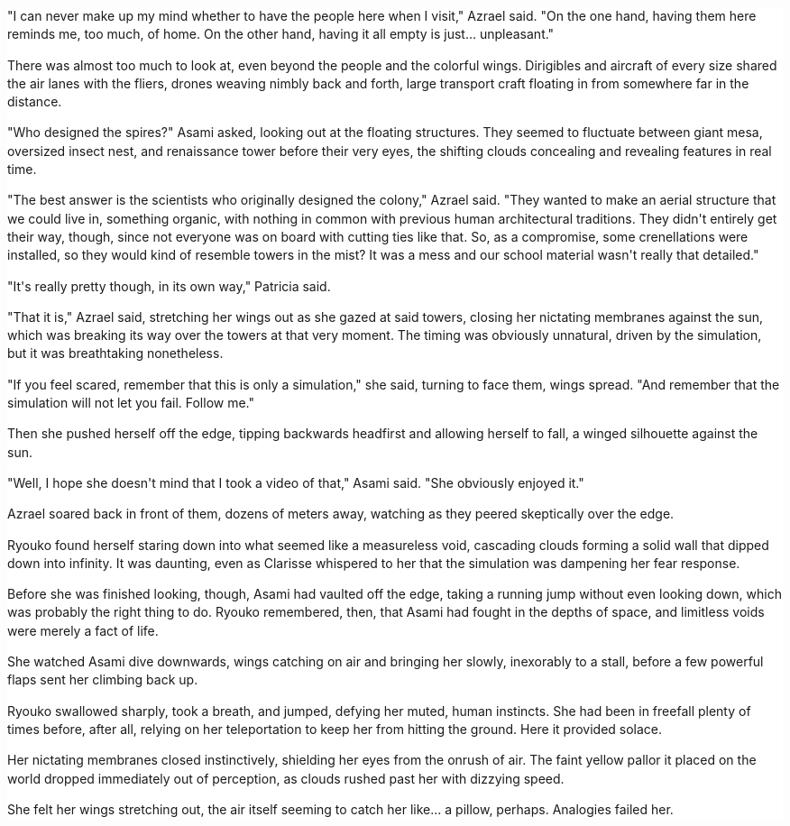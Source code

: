 \"I can never make up my mind whether to have the people here when I visit,\" Azrael said. \"On the one hand, having them here reminds me, too much, of home. On the other hand, having it all empty is just... unpleasant.\"

There was almost too much to look at, even beyond the people and the colorful wings. Dirigibles and aircraft of every size shared the air lanes with the fliers, drones weaving nimbly back and forth, large transport craft floating in from somewhere far in the distance.

\"Who designed the spires?\" Asami asked, looking out at the floating structures. They seemed to fluctuate between giant mesa, oversized insect nest, and renaissance tower before their very eyes, the shifting clouds concealing and revealing features in real time.

\"The best answer is the scientists who originally designed the colony,\" Azrael said. \"They wanted to make an aerial structure that we could live in, something organic, with nothing in common with previous human architectural traditions. They didn\'t entirely get their way, though, since not everyone was on board with cutting ties like that. So, as a compromise, some crenellations were installed, so they would kind of resemble towers in the mist? It was a mess and our school material wasn\'t really that detailed.\"

\"It\'s really pretty though, in its own way,\" Patricia said.

\"That it is,\" Azrael said, stretching her wings out as she gazed at said towers, closing her nictating membranes against the sun, which was breaking its way over the towers at that very moment. The timing was obviously unnatural, driven by the simulation, but it was breathtaking nonetheless.

\"If you feel scared, remember that this is only a simulation,\" she said, turning to face them, wings spread. \"And remember that the simulation will not let you fail. Follow me.\"

Then she pushed herself off the edge, tipping backwards headfirst and allowing herself to fall, a winged silhouette against the sun.

\"Well, I hope she doesn\'t mind that I took a video of that,\" Asami said. \"She obviously enjoyed it.\"

Azrael soared back in front of them, dozens of meters away, watching as they peered skeptically over the edge.

Ryouko found herself staring down into what seemed like a measureless void, cascading clouds forming a solid wall that dipped down into infinity. It was daunting, even as Clarisse whispered to her that the simulation was dampening her fear response.

Before she was finished looking, though, Asami had vaulted off the edge, taking a running jump without even looking down, which was probably the right thing to do. Ryouko remembered, then, that Asami had fought in the depths of space, and limitless voids were merely a fact of life.

She watched Asami dive downwards, wings catching on air and bringing her slowly, inexorably to a stall, before a few powerful flaps sent her climbing back up.

Ryouko swallowed sharply, took a breath, and jumped, defying her muted, human instincts. She had been in freefall plenty of times before, after all, relying on her teleportation to keep her from hitting the ground. Here it provided solace.

Her nictating membranes closed instinctively, shielding her eyes from the onrush of air. The faint yellow pallor it placed on the world dropped immediately out of perception, as clouds rushed past her with dizzying speed.

She felt her wings stretching out, the air itself seeming to catch her like... a pillow, perhaps. Analogies failed her.
